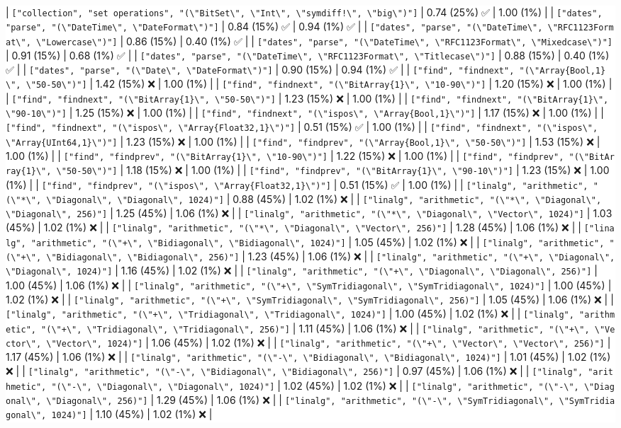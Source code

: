| `["collection", "set operations", "(\"BitSet\", \"Int\", \"symdiff!\", \"big\")"]` | 0.74 (25%) :white_check_mark: | 1.00 (1%)  |
| `["dates", "parse", "(\"DateTime\", \"DateFormat\")"]` | 0.84 (15%) :white_check_mark: | 0.94 (1%) :white_check_mark: |
| `["dates", "parse", "(\"DateTime\", \"RFC1123Format\", \"Lowercase\")"]` | 0.86 (15%)  | 0.40 (1%) :white_check_mark: |
| `["dates", "parse", "(\"DateTime\", \"RFC1123Format\", \"Mixedcase\")"]` | 0.91 (15%)  | 0.68 (1%) :white_check_mark: |
| `["dates", "parse", "(\"DateTime\", \"RFC1123Format\", \"Titlecase\")"]` | 0.88 (15%)  | 0.40 (1%) :white_check_mark: |
| `["dates", "parse", "(\"Date\", \"DateFormat\")"]` | 0.90 (15%)  | 0.94 (1%) :white_check_mark: |
| `["find", "findnext", "(\"Array{Bool,1}\", \"50-50\")"]` | 1.42 (15%) :x: | 1.00 (1%)  |
| `["find", "findnext", "(\"BitArray{1}\", \"10-90\")"]` | 1.20 (15%) :x: | 1.00 (1%)  |
| `["find", "findnext", "(\"BitArray{1}\", \"50-50\")"]` | 1.23 (15%) :x: | 1.00 (1%)  |
| `["find", "findnext", "(\"BitArray{1}\", \"90-10\")"]` | 1.25 (15%) :x: | 1.00 (1%)  |
| `["find", "findnext", "(\"ispos\", \"Array{Bool,1}\")"]` | 1.17 (15%) :x: | 1.00 (1%)  |
| `["find", "findnext", "(\"ispos\", \"Array{Float32,1}\")"]` | 0.51 (15%) :white_check_mark: | 1.00 (1%)  |
| `["find", "findnext", "(\"ispos\", \"Array{UInt64,1}\")"]` | 1.23 (15%) :x: | 1.00 (1%)  |
| `["find", "findprev", "(\"Array{Bool,1}\", \"50-50\")"]` | 1.53 (15%) :x: | 1.00 (1%)  |
| `["find", "findprev", "(\"BitArray{1}\", \"10-90\")"]` | 1.22 (15%) :x: | 1.00 (1%)  |
| `["find", "findprev", "(\"BitArray{1}\", \"50-50\")"]` | 1.18 (15%) :x: | 1.00 (1%)  |
| `["find", "findprev", "(\"BitArray{1}\", \"90-10\")"]` | 1.23 (15%) :x: | 1.00 (1%)  |
| `["find", "findprev", "(\"ispos\", \"Array{Float32,1}\")"]` | 0.51 (15%) :white_check_mark: | 1.00 (1%)  |
| `["linalg", "arithmetic", "(\"*\", \"Diagonal\", \"Diagonal\", 1024)"]` | 0.88 (45%)  | 1.02 (1%) :x: |
| `["linalg", "arithmetic", "(\"*\", \"Diagonal\", \"Diagonal\", 256)"]` | 1.25 (45%)  | 1.06 (1%) :x: |
| `["linalg", "arithmetic", "(\"*\", \"Diagonal\", \"Vector\", 1024)"]` | 1.03 (45%)  | 1.02 (1%) :x: |
| `["linalg", "arithmetic", "(\"*\", \"Diagonal\", \"Vector\", 256)"]` | 1.28 (45%)  | 1.06 (1%) :x: |
| `["linalg", "arithmetic", "(\"+\", \"Bidiagonal\", \"Bidiagonal\", 1024)"]` | 1.05 (45%)  | 1.02 (1%) :x: |
| `["linalg", "arithmetic", "(\"+\", \"Bidiagonal\", \"Bidiagonal\", 256)"]` | 1.23 (45%)  | 1.06 (1%) :x: |
| `["linalg", "arithmetic", "(\"+\", \"Diagonal\", \"Diagonal\", 1024)"]` | 1.16 (45%)  | 1.02 (1%) :x: |
| `["linalg", "arithmetic", "(\"+\", \"Diagonal\", \"Diagonal\", 256)"]` | 1.00 (45%)  | 1.06 (1%) :x: |
| `["linalg", "arithmetic", "(\"+\", \"SymTridiagonal\", \"SymTridiagonal\", 1024)"]` | 1.00 (45%)  | 1.02 (1%) :x: |
| `["linalg", "arithmetic", "(\"+\", \"SymTridiagonal\", \"SymTridiagonal\", 256)"]` | 1.05 (45%)  | 1.06 (1%) :x: |
| `["linalg", "arithmetic", "(\"+\", \"Tridiagonal\", \"Tridiagonal\", 1024)"]` | 1.00 (45%)  | 1.02 (1%) :x: |
| `["linalg", "arithmetic", "(\"+\", \"Tridiagonal\", \"Tridiagonal\", 256)"]` | 1.11 (45%)  | 1.06 (1%) :x: |
| `["linalg", "arithmetic", "(\"+\", \"Vector\", \"Vector\", 1024)"]` | 1.06 (45%)  | 1.02 (1%) :x: |
| `["linalg", "arithmetic", "(\"+\", \"Vector\", \"Vector\", 256)"]` | 1.17 (45%)  | 1.06 (1%) :x: |
| `["linalg", "arithmetic", "(\"-\", \"Bidiagonal\", \"Bidiagonal\", 1024)"]` | 1.01 (45%)  | 1.02 (1%) :x: |
| `["linalg", "arithmetic", "(\"-\", \"Bidiagonal\", \"Bidiagonal\", 256)"]` | 0.97 (45%)  | 1.06 (1%) :x: |
| `["linalg", "arithmetic", "(\"-\", \"Diagonal\", \"Diagonal\", 1024)"]` | 1.02 (45%)  | 1.02 (1%) :x: |
| `["linalg", "arithmetic", "(\"-\", \"Diagonal\", \"Diagonal\", 256)"]` | 1.29 (45%)  | 1.06 (1%) :x: |
| `["linalg", "arithmetic", "(\"-\", \"SymTridiagonal\", \"SymTridiagonal\", 1024)"]` | 1.10 (45%)  | 1.02 (1%) :x: |